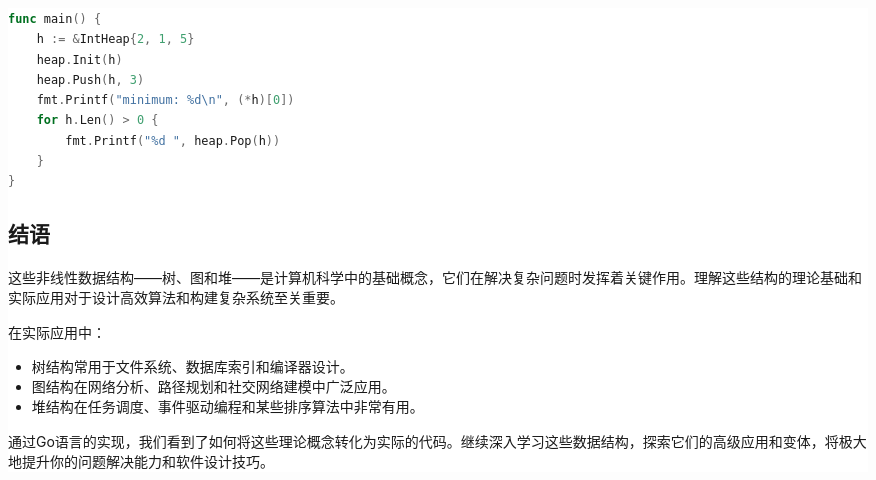 ```go
func main() {
    h := &IntHeap{2, 1, 5}
    heap.Init(h)
    heap.Push(h, 3)
    fmt.Printf("minimum: %d\n", (*h)[0])
    for h.Len() > 0 {
        fmt.Printf("%d ", heap.Pop(h))
    }
}
```

## 结语

这些非线性数据结构——树、图和堆——是计算机科学中的基础概念，它们在解决复杂问题时发挥着关键作用。理解这些结构的理论基础和实际应用对于设计高效算法和构建复杂系统至关重要。

在实际应用中：
- 树结构常用于文件系统、数据库索引和编译器设计。
- 图结构在网络分析、路径规划和社交网络建模中广泛应用。
- 堆结构在任务调度、事件驱动编程和某些排序算法中非常有用。

通过Go语言的实现，我们看到了如何将这些理论概念转化为实际的代码。继续深入学习这些数据结构，探索它们的高级应用和变体，将极大地提升你的问题解决能力和软件设计技巧。